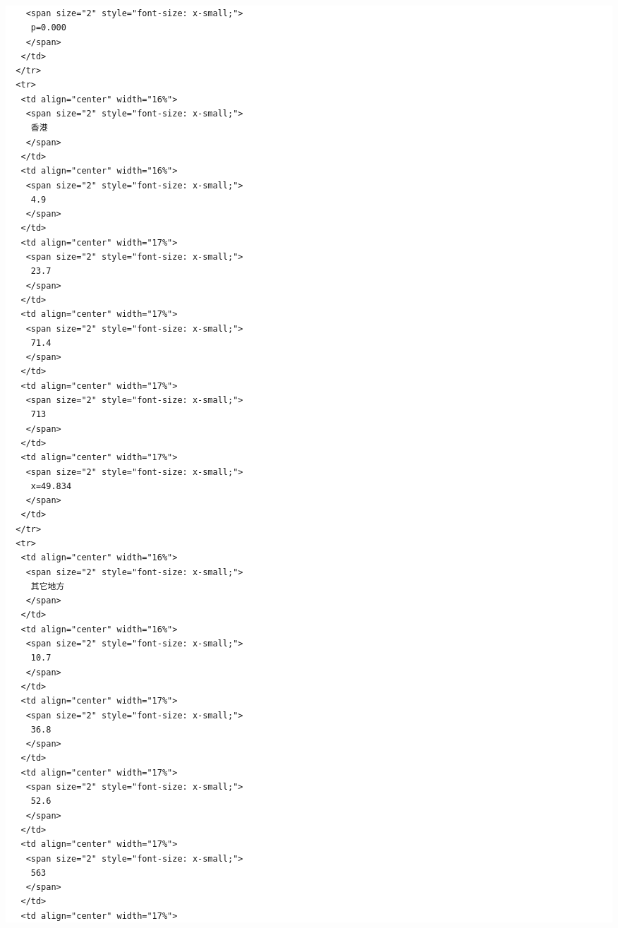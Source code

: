         <span size="2" style="font-size: x-small;">
         p=0.000
        </span>
       </td>
      </tr>
      <tr>
       <td align="center" width="16%">
        <span size="2" style="font-size: x-small;">
         香港
        </span>
       </td>
       <td align="center" width="16%">
        <span size="2" style="font-size: x-small;">
         4.9
        </span>
       </td>
       <td align="center" width="17%">
        <span size="2" style="font-size: x-small;">
         23.7
        </span>
       </td>
       <td align="center" width="17%">
        <span size="2" style="font-size: x-small;">
         71.4
        </span>
       </td>
       <td align="center" width="17%">
        <span size="2" style="font-size: x-small;">
         713
        </span>
       </td>
       <td align="center" width="17%">
        <span size="2" style="font-size: x-small;">
         x=49.834
        </span>
       </td>
      </tr>
      <tr>
       <td align="center" width="16%">
        <span size="2" style="font-size: x-small;">
         其它地方
        </span>
       </td>
       <td align="center" width="16%">
        <span size="2" style="font-size: x-small;">
         10.7
        </span>
       </td>
       <td align="center" width="17%">
        <span size="2" style="font-size: x-small;">
         36.8
        </span>
       </td>
       <td align="center" width="17%">
        <span size="2" style="font-size: x-small;">
         52.6
        </span>
       </td>
       <td align="center" width="17%">
        <span size="2" style="font-size: x-small;">
         563
        </span>
       </td>
       <td align="center" width="17%">